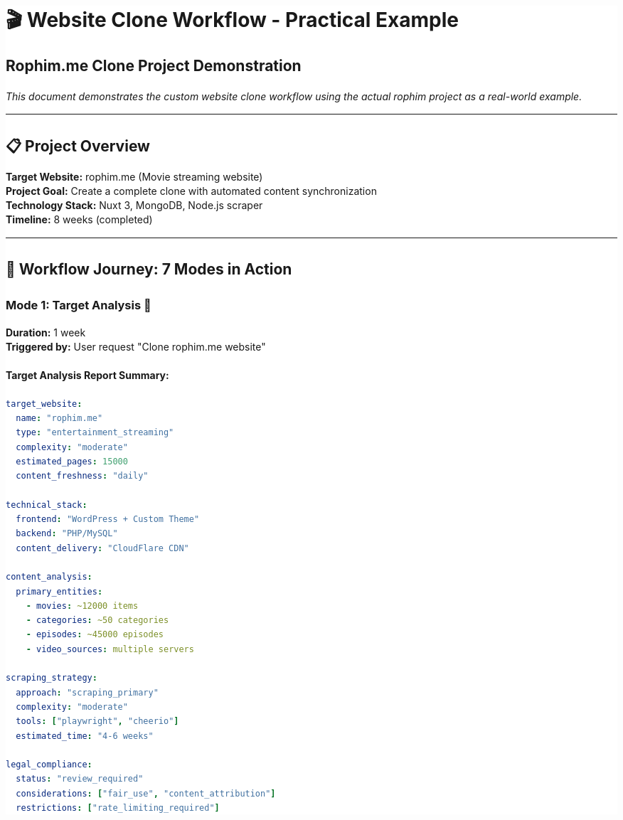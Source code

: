 # 🎬 Website Clone Workflow - Practical Example
## Rophim.me Clone Project Demonstration

*This document demonstrates the custom website clone workflow using the actual rophim project as a real-world example.*

---

## 📋 Project Overview

**Target Website:** rophim.me (Movie streaming website)  
**Project Goal:** Create a complete clone with automated content synchronization  
**Technology Stack:** Nuxt 3, MongoDB, Node.js scraper  
**Timeline:** 8 weeks (completed)  

---

## 🔄 Workflow Journey: 7 Modes in Action

### **Mode 1: Target Analysis** 🎯
**Duration:** 1 week  
**Triggered by:** User request "Clone rophim.me website"

#### Target Analysis Report Summary:
```yaml
target_website:
  name: "rophim.me"
  type: "entertainment_streaming"
  complexity: "moderate"
  estimated_pages: 15000
  content_freshness: "daily"

technical_stack:
  frontend: "WordPress + Custom Theme"
  backend: "PHP/MySQL"
  content_delivery: "CloudFlare CDN"
  
content_analysis:
  primary_entities:
    - movies: ~12000 items
    - categories: ~50 categories  
    - episodes: ~45000 episodes
    - video_sources: multiple servers

scraping_strategy:
  approach: "scraping_primary"
  complexity: "moderate"
  tools: ["playwright", "cheerio"]
  estimated_time: "4-6 weeks"

legal_compliance:
  status: "review_required"
  considerations: ["fair_use", "content_attribution"]
  restrictions: ["rate_limiting_required"]
```
